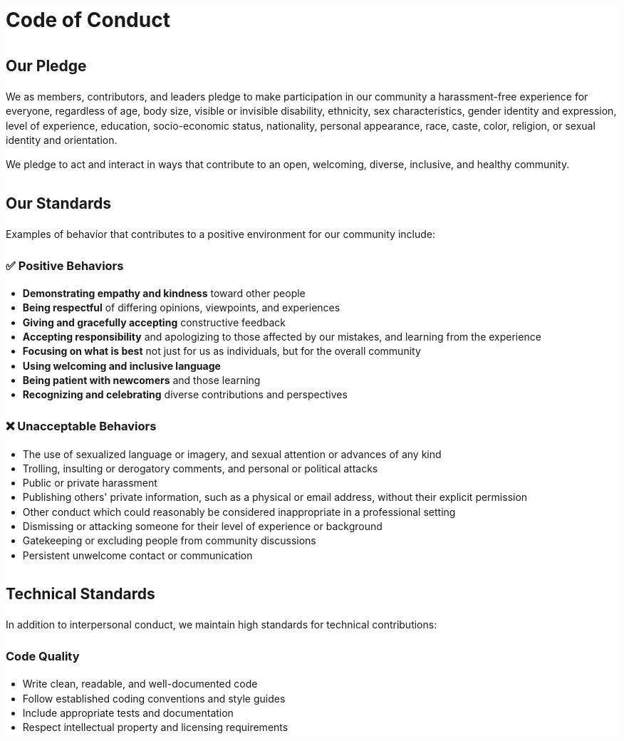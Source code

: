 # Code of Conduct

## Our Pledge

We as members, contributors, and leaders pledge to make participation in our community a harassment-free experience for everyone, regardless of age, body size, visible or invisible disability, ethnicity, sex characteristics, gender identity and expression, level of experience, education, socio-economic status, nationality, personal appearance, race, caste, color, religion, or sexual identity and orientation.

We pledge to act and interact in ways that contribute to an open, welcoming, diverse, inclusive, and healthy community.

## Our Standards

Examples of behavior that contributes to a positive environment for our community include:

### ✅ **Positive Behaviors**
- **Demonstrating empathy and kindness** toward other people
- **Being respectful** of differing opinions, viewpoints, and experiences
- **Giving and gracefully accepting** constructive feedback
- **Accepting responsibility** and apologizing to those affected by our mistakes, and learning from the experience
- **Focusing on what is best** not just for us as individuals, but for the overall community
- **Using welcoming and inclusive language**
- **Being patient with newcomers** and those learning
- **Recognizing and celebrating** diverse contributions and perspectives

### ❌ **Unacceptable Behaviors**
- The use of sexualized language or imagery, and sexual attention or advances of any kind
- Trolling, insulting or derogatory comments, and personal or political attacks
- Public or private harassment
- Publishing others' private information, such as a physical or email address, without their explicit permission
- Other conduct which could reasonably be considered inappropriate in a professional setting
- Dismissing or attacking someone for their level of experience or background
- Gatekeeping or excluding people from community discussions
- Persistent unwelcome contact or communication

## Technical Standards

In addition to interpersonal conduct, we maintain high standards for technical contributions:

### **Code Quality**
- Write clean, readable, and well-documented code
- Follow established coding conventions and style guides
- Include appropriate tests and documentation
- Respect intellectual property and licensing requirements

